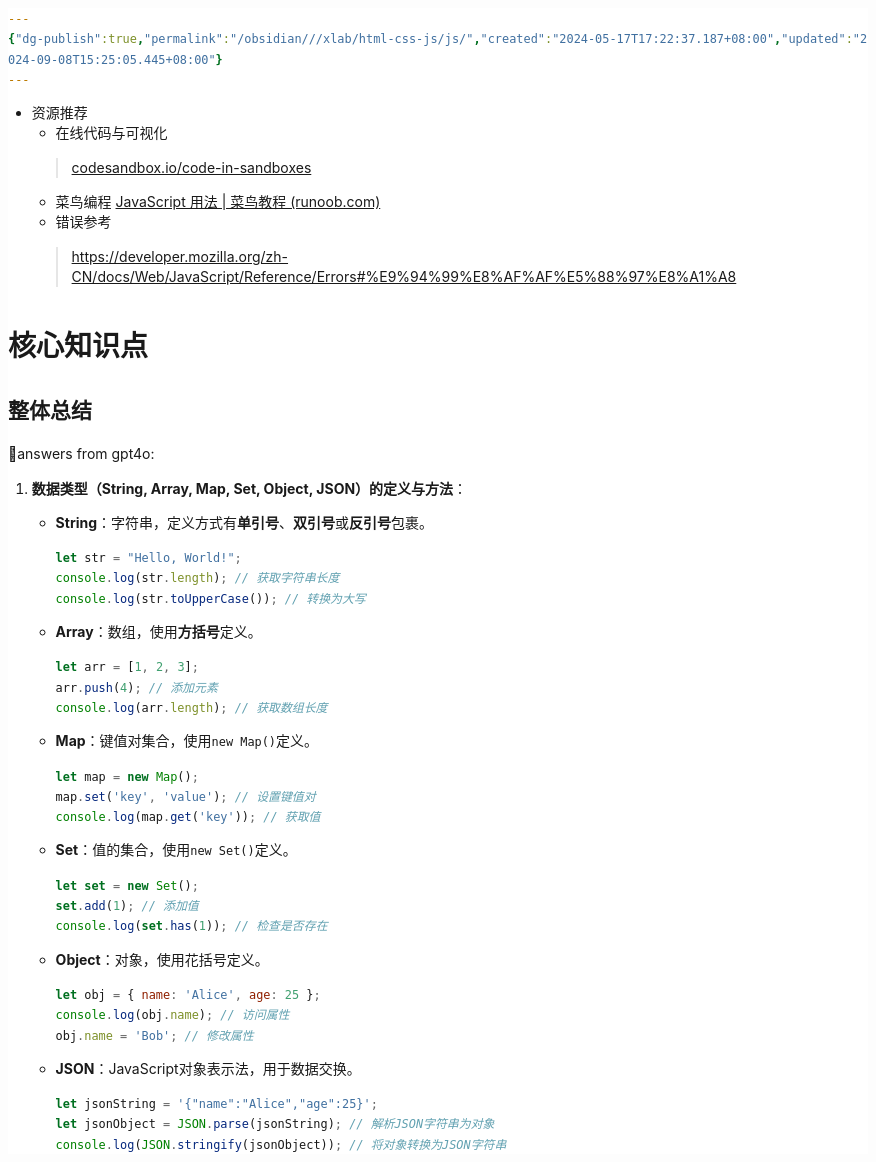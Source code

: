 ```yaml
---
{"dg-publish":true,"permalink":"/obsidian///xlab/html-css-js/js/","created":"2024-05-17T17:22:37.187+08:00","updated":"2024-09-08T15:25:05.445+08:00"}
---
```


- 资源推荐
	- 在线代码与可视化
	>[codesandbox.io/code-in-sandboxes](https://codesandbox.io/code-in-sandboxes)
	- 菜鸟编程
	[JavaScript 用法 | 菜鸟教程 (runoob.com)](https://www.runoob.com/js/js-howto.html)
	- 错误参考
	>https://developer.mozilla.org/zh-CN/docs/Web/JavaScript/Reference/Errors#%E9%94%99%E8%AF%AF%E5%88%97%E8%A1%A8
	
# 核心知识点
## 整体总结
🌰answers from gpt4o:
1. **数据类型（String, Array, Map, Set, Object, JSON）的定义与方法**：
   
   - **String**：字符串，定义方式有**单引号**、**双引号**或**反引号**包裹。
     
     ```javascript
     let str = "Hello, World!";
     console.log(str.length); // 获取字符串长度
     console.log(str.toUpperCase()); // 转换为大写
     ```
   - **Array**：数组，使用**方括号**定义。
     
     ```javascript
     let arr = [1, 2, 3];
     arr.push(4); // 添加元素
     console.log(arr.length); // 获取数组长度
     ```
   - **Map**：键值对集合，使用`new Map()`定义。
     ```javascript
     let map = new Map();
     map.set('key', 'value'); // 设置键值对
     console.log(map.get('key')); // 获取值
     ```
   - **Set**：值的集合，使用`new Set()`定义。
     ```javascript
     let set = new Set();
     set.add(1); // 添加值
     console.log(set.has(1)); // 检查是否存在
     ```
   - **Object**：对象，使用花括号定义。
     ```javascript
     let obj = { name: 'Alice', age: 25 };
     console.log(obj.name); // 访问属性
     obj.name = 'Bob'; // 修改属性
     ```
   - **JSON**：JavaScript对象表示法，用于数据交换。
     ```javascript
     let jsonString = '{"name":"Alice","age":25}';
     let jsonObject = JSON.parse(jsonString); // 解析JSON字符串为对象
     console.log(JSON.stringify(jsonObject)); // 将对象转换为JSON字符串
     ```
   